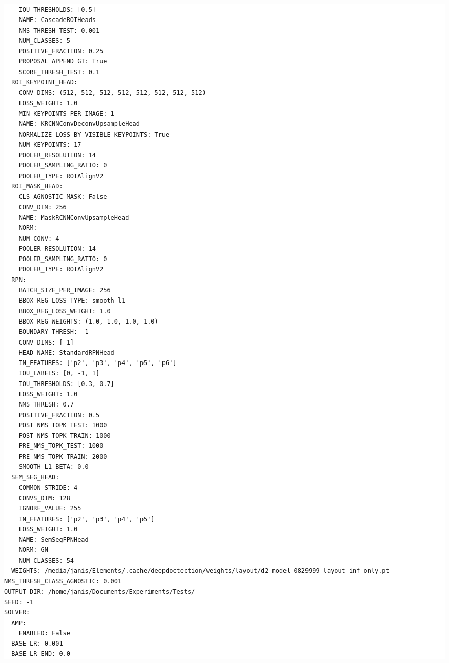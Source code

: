         IOU_THRESHOLDS: [0.5]
        NAME: CascadeROIHeads
        NMS_THRESH_TEST: 0.001
        NUM_CLASSES: 5
        POSITIVE_FRACTION: 0.25
        PROPOSAL_APPEND_GT: True
        SCORE_THRESH_TEST: 0.1
      ROI_KEYPOINT_HEAD:
        CONV_DIMS: (512, 512, 512, 512, 512, 512, 512, 512)
        LOSS_WEIGHT: 1.0
        MIN_KEYPOINTS_PER_IMAGE: 1
        NAME: KRCNNConvDeconvUpsampleHead
        NORMALIZE_LOSS_BY_VISIBLE_KEYPOINTS: True
        NUM_KEYPOINTS: 17
        POOLER_RESOLUTION: 14
        POOLER_SAMPLING_RATIO: 0
        POOLER_TYPE: ROIAlignV2
      ROI_MASK_HEAD:
        CLS_AGNOSTIC_MASK: False
        CONV_DIM: 256
        NAME: MaskRCNNConvUpsampleHead
        NORM: 
        NUM_CONV: 4
        POOLER_RESOLUTION: 14
        POOLER_SAMPLING_RATIO: 0
        POOLER_TYPE: ROIAlignV2
      RPN:
        BATCH_SIZE_PER_IMAGE: 256
        BBOX_REG_LOSS_TYPE: smooth_l1
        BBOX_REG_LOSS_WEIGHT: 1.0
        BBOX_REG_WEIGHTS: (1.0, 1.0, 1.0, 1.0)
        BOUNDARY_THRESH: -1
        CONV_DIMS: [-1]
        HEAD_NAME: StandardRPNHead
        IN_FEATURES: ['p2', 'p3', 'p4', 'p5', 'p6']
        IOU_LABELS: [0, -1, 1]
        IOU_THRESHOLDS: [0.3, 0.7]
        LOSS_WEIGHT: 1.0
        NMS_THRESH: 0.7
        POSITIVE_FRACTION: 0.5
        POST_NMS_TOPK_TEST: 1000
        POST_NMS_TOPK_TRAIN: 1000
        PRE_NMS_TOPK_TEST: 1000
        PRE_NMS_TOPK_TRAIN: 2000
        SMOOTH_L1_BETA: 0.0
      SEM_SEG_HEAD:
        COMMON_STRIDE: 4
        CONVS_DIM: 128
        IGNORE_VALUE: 255
        IN_FEATURES: ['p2', 'p3', 'p4', 'p5']
        LOSS_WEIGHT: 1.0
        NAME: SemSegFPNHead
        NORM: GN
        NUM_CLASSES: 54
      WEIGHTS: /media/janis/Elements/.cache/deepdoctection/weights/layout/d2_model_0829999_layout_inf_only.pt
    NMS_THRESH_CLASS_AGNOSTIC: 0.001
    OUTPUT_DIR: /home/janis/Documents/Experiments/Tests/
    SEED: -1
    SOLVER:
      AMP:
        ENABLED: False
      BASE_LR: 0.001
      BASE_LR_END: 0.0